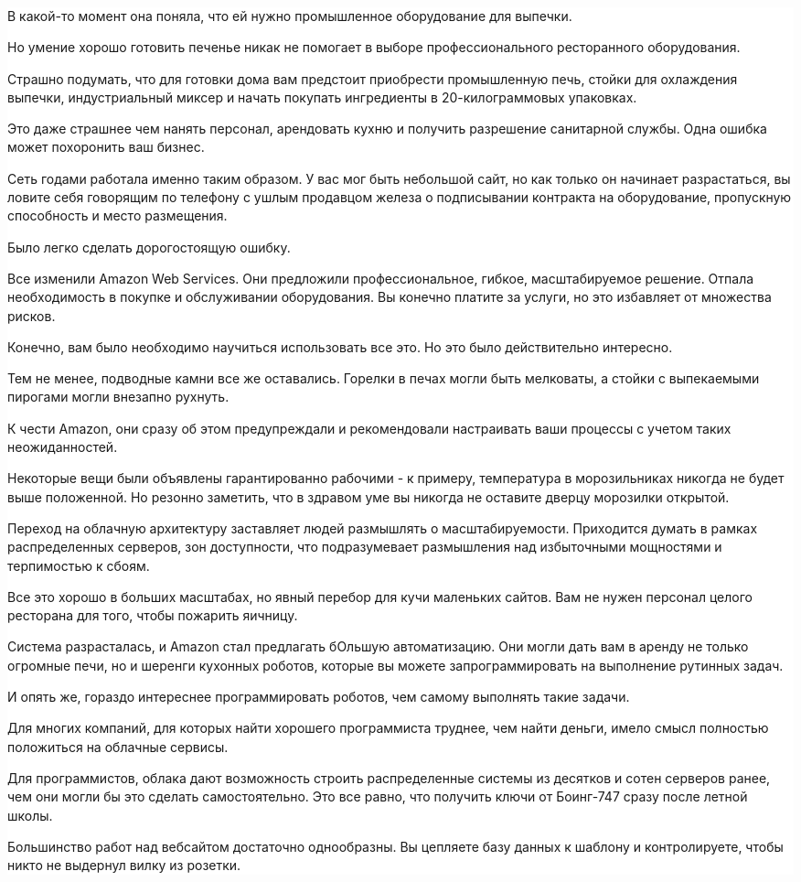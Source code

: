 В какой-то момент она поняла, что ей нужно промышленное оборудование для выпечки.


Но умение хорошо готовить печенье никак не помогает в выборе профессионального ресторанного оборудования.

Страшно подумать, что для готовки дома вам предстоит приобрести промышленную печь, стойки для охлаждения выпечки, индустриальный миксер и начать покупать ингредиенты в 20-килограммовых упаковках.

Это даже страшнее чем нанять персонал, арендовать кухню и получить разрешение санитарной службы. Одна ошибка может похоронить ваш бизнес.


Сеть годами работала именно таким образом. У вас мог быть небольшой сайт, но как только он начинает разрастаться, вы ловите себя говорящим по телефону с ушлым продавцом железа о подписывании контракта на оборудование, пропускную способность и место размещения.

Было легко сделать дорогостоящую ошибку.


Все изменили Amazon Web Services. Они предложили профессиональное, гибкое, масштабируемое решение. Отпала необходимость в покупке и обслуживании оборудования. Вы конечно платите за услуги, но это избавляет от множества рисков.

Конечно, вам было необходимо научиться использовать все это. Но это было действительно интересно.


Тем не менее, подводные камни все же оставались. Горелки в печах могли быть мелковаты, а стойки с выпекаемыми пирогами могли внезапно рухнуть.

К чести Amazon, они сразу об этом предупреждали и рекомендовали настраивать ваши процессы с учетом таких неожиданностей.

Некоторые вещи были объявлены гарантированно рабочими - к примеру, температура в морозильниках никогда не будет выше положенной. Но резонно заметить, что в здравом уме вы никогда не оставите дверцу морозилки открытой.

Переход на облачную архитектуру заставляет людей размышлять о масштабируемости. Приходится думать в рамках распределенных серверов, зон доступности, что подразумевает размышления над избыточными мощностями и терпимостью к сбоям.

Все это хорошо в больших масштабах, но явный перебор для кучи маленьких сайтов. Вам не нужен персонал целого ресторана для того, чтобы пожарить яичницу.


Система разрасталась, и Amazon стал предлагать бОльшую автоматизацию. Они могли дать вам в аренду не только огромные печи, но и шеренги кухонных роботов, которые вы можете запрограммировать на выполнение рутинных задач.

И опять же, гораздо интереснее программировать роботов, чем самому выполнять такие задачи.


Для многих компаний, для которых найти хорошего программиста труднее, чем найти деньги, имело смысл полностью положиться на облачные сервисы.

Для программистов, облака дают возможность строить распределенные системы из десятков и сотен серверов ранее, чем они могли бы это сделать самостоятельно. Это все равно, что получить ключи от Боинг-747 сразу после летной школы.


Большинство работ над вебсайтом достаточно однообразны. Вы цепляете базу данных к шаблону и контролируете, чтобы никто не выдернул вилку из розетки.
